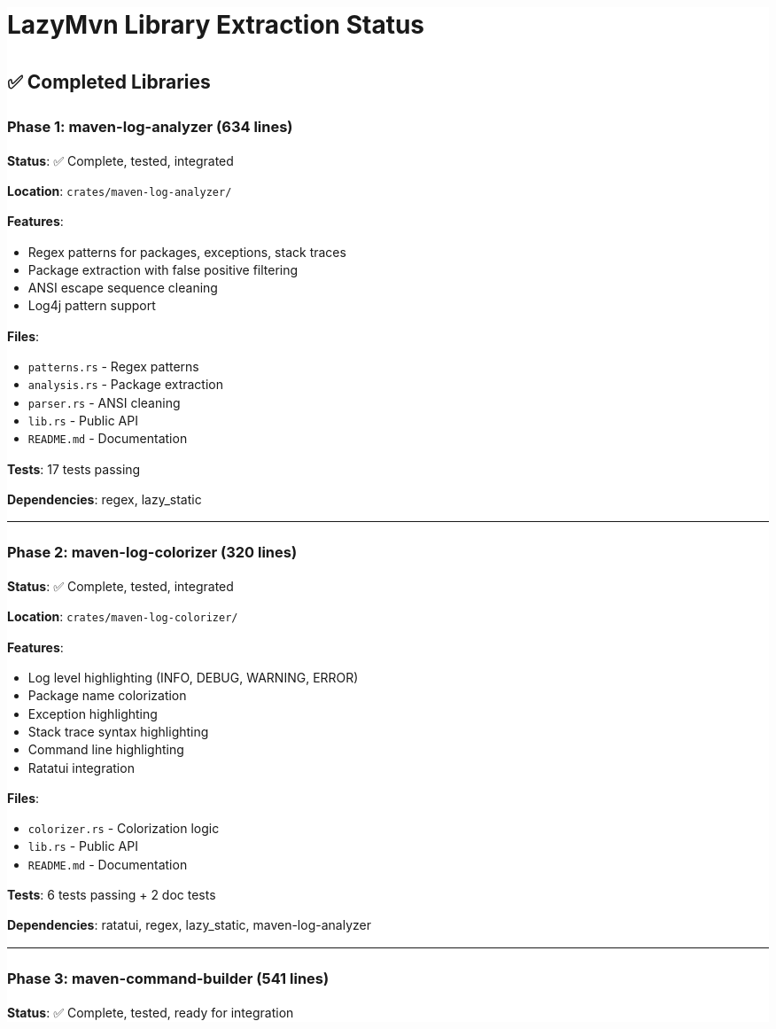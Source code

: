 # LazyMvn Library Extraction Status

## ✅ Completed Libraries

### Phase 1: maven-log-analyzer (634 lines)
**Status**: ✅ Complete, tested, integrated

**Location**: `crates/maven-log-analyzer/`

**Features**:
- Regex patterns for packages, exceptions, stack traces
- Package extraction with false positive filtering
- ANSI escape sequence cleaning
- Log4j pattern support

**Files**:
- `patterns.rs` - Regex patterns
- `analysis.rs` - Package extraction
- `parser.rs` - ANSI cleaning
- `lib.rs` - Public API
- `README.md` - Documentation

**Tests**: 17 tests passing

**Dependencies**: regex, lazy_static

---

### Phase 2: maven-log-colorizer (320 lines)
**Status**: ✅ Complete, tested, integrated

**Location**: `crates/maven-log-colorizer/`

**Features**:
- Log level highlighting (INFO, DEBUG, WARNING, ERROR)
- Package name colorization
- Exception highlighting
- Stack trace syntax highlighting
- Command line highlighting
- Ratatui integration

**Files**:
- `colorizer.rs` - Colorization logic
- `lib.rs` - Public API
- `README.md` - Documentation

**Tests**: 6 tests passing + 2 doc tests

**Dependencies**: ratatui, regex, lazy_static, maven-log-analyzer

---

### Phase 3: maven-command-builder (541 lines)
**Status**: ✅ Complete, tested, ready for integration
